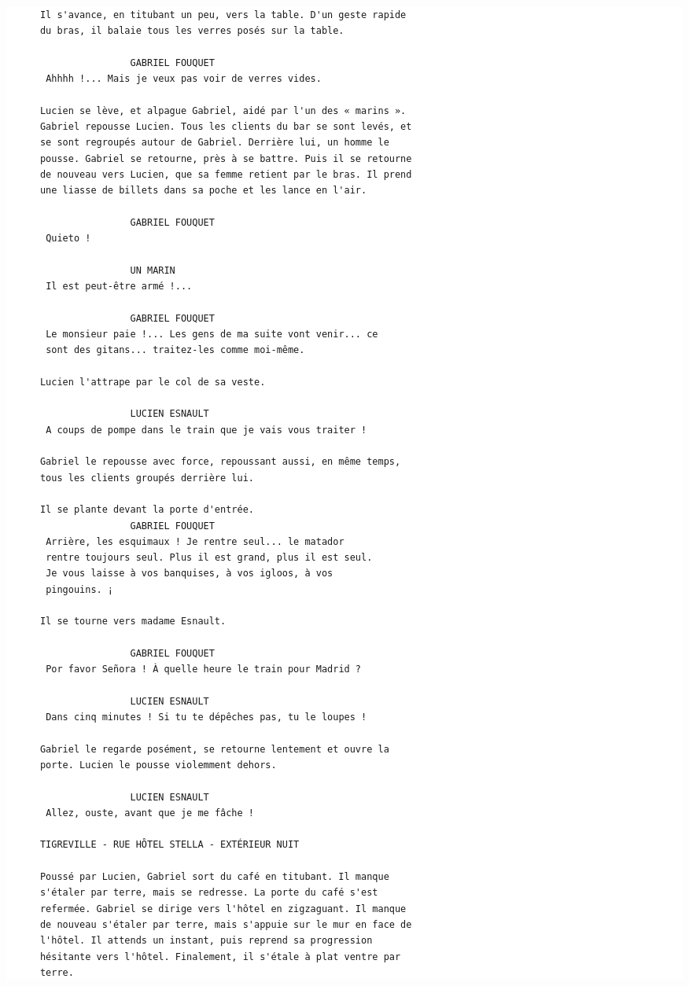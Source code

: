           Il s'avance, en titubant un peu, vers la table. D'un geste rapide
          du bras, il balaie tous les verres posés sur la table.
                         
                          GABRIEL FOUQUET
           Ahhhh !... Mais je veux pas voir de verres vides.
                         
          Lucien se lève, et alpague Gabriel, aidé par l'un des « marins ».
          Gabriel repousse Lucien. Tous les clients du bar se sont levés, et
          se sont regroupés autour de Gabriel. Derrière lui, un homme le
          pousse. Gabriel se retourne, près à se battre. Puis il se retourne
          de nouveau vers Lucien, que sa femme retient par le bras. Il prend
          une liasse de billets dans sa poche et les lance en l'air.
                         
                          GABRIEL FOUQUET
           Quieto !
                         
                          UN MARIN
           Il est peut-être armé !...
                         
                          GABRIEL FOUQUET
           Le monsieur paie !... Les gens de ma suite vont venir... ce
           sont des gitans... traitez-les comme moi-même.
                         
          Lucien l'attrape par le col de sa veste.
                         
                          LUCIEN ESNAULT
           A coups de pompe dans le train que je vais vous traiter !
                         
          Gabriel le repousse avec force, repoussant aussi, en même temps,
          tous les clients groupés derrière lui.
                         
          Il se plante devant la porte d'entrée.
                          GABRIEL FOUQUET
           Arrière, les esquimaux ! Je rentre seul... le matador
           rentre toujours seul. Plus il est grand, plus il est seul.
           Je vous laisse à vos banquises, à vos igloos, à vos
           pingouins. ¡
                         
          Il se tourne vers madame Esnault.
                         
                          GABRIEL FOUQUET
           Por favor Señora ! À quelle heure le train pour Madrid ?
                         
                          LUCIEN ESNAULT
           Dans cinq minutes ! Si tu te dépêches pas, tu le loupes !
                         
          Gabriel le regarde posément, se retourne lentement et ouvre la
          porte. Lucien le pousse violemment dehors.
                         
                          LUCIEN ESNAULT
           Allez, ouste, avant que je me fâche !
                         
          TIGREVILLE - RUE HÔTEL STELLA - EXTÉRIEUR NUIT
                         
          Poussé par Lucien, Gabriel sort du café en titubant. Il manque
          s'étaler par terre, mais se redresse. La porte du café s'est
          refermée. Gabriel se dirige vers l'hôtel en zigzaguant. Il manque
          de nouveau s'étaler par terre, mais s'appuie sur le mur en face de
          l'hôtel. Il attends un instant, puis reprend sa progression
          hésitante vers l'hôtel. Finalement, il s'étale à plat ventre par
          terre.
                         